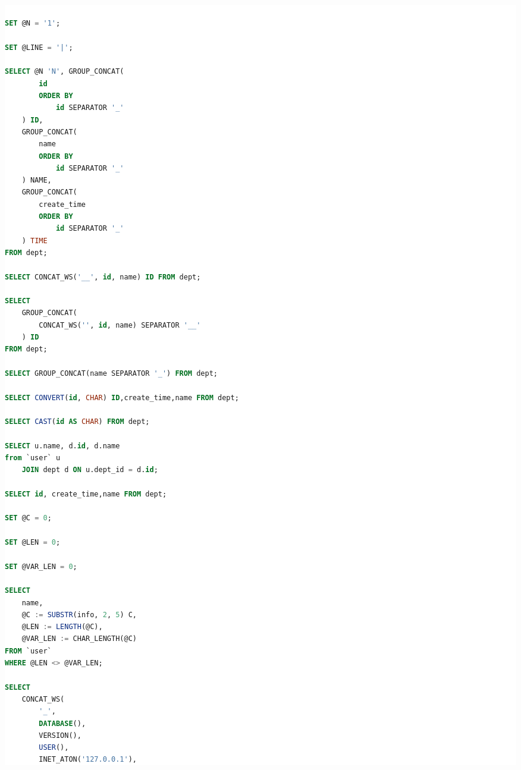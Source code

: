 ```sql

SET @N = '1';

SET @LINE = '|';

SELECT @N 'N', GROUP_CONCAT(
        id
        ORDER BY
            id SEPARATOR '_'
    ) ID,
    GROUP_CONCAT(
        name
        ORDER BY
            id SEPARATOR '_'
    ) NAME,
    GROUP_CONCAT(
        create_time
        ORDER BY
            id SEPARATOR '_'
    ) TIME
FROM dept;

SELECT CONCAT_WS('__', id, name) ID FROM dept;

SELECT
    GROUP_CONCAT(
        CONCAT_WS('', id, name) SEPARATOR '__'
    ) ID
FROM dept;

SELECT GROUP_CONCAT(name SEPARATOR '_') FROM dept;

SELECT CONVERT(id, CHAR) ID,create_time,name FROM dept;

SELECT CAST(id AS CHAR) FROM dept;

SELECT u.name, d.id, d.name
from `user` u
    JOIN dept d ON u.dept_id = d.id;

SELECT id, create_time,name FROM dept;

SET @C = 0;

SET @LEN = 0;

SET @VAR_LEN = 0;

SELECT
    name,
    @C := SUBSTR(info, 2, 5) C,
    @LEN := LENGTH(@C),
    @VAR_LEN := CHAR_LENGTH(@C)
FROM `user`
WHERE @LEN <> @VAR_LEN;

SELECT
    CONCAT_WS(
        '_',
        DATABASE(),
        VERSION(),
        USER(),
        INET_ATON('127.0.0.1'),
```